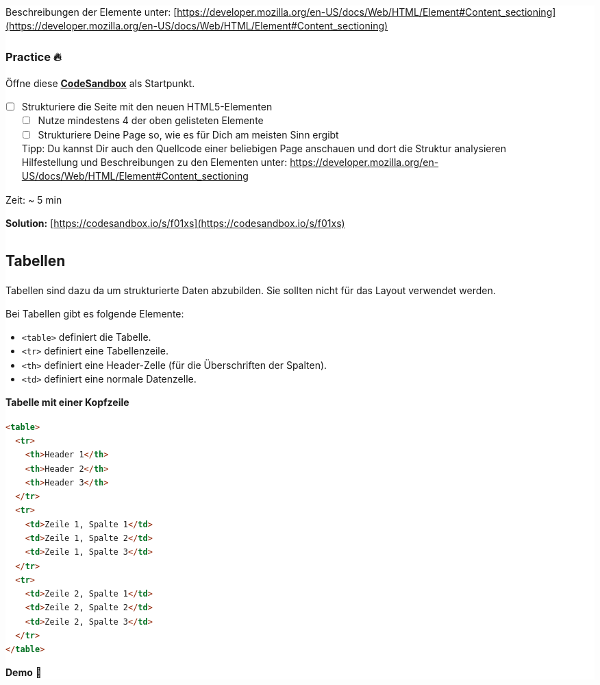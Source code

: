 Beschreibungen der Elemente unter: [https://developer.mozilla.org/en-US/docs/Web/HTML/Element#Content_sectioning](https://developer.mozilla.org/en-US/docs/Web/HTML/Element#Content_sectioning)

### Practice 🔥

Öffne diese [**CodeSandbox**](https://codesandbox.io/s/2spun) als Startpunkt.

- [ ] Strukturiere die Seite mit den neuen HTML5-Elementen
  - [ ] Nutze mindestens 4 der oben gelisteten Elemente
  - [ ] Strukturiere Deine Page so, wie es für Dich am meisten Sinn ergibt

  Tipp: Du kannst Dir auch den Quellcode einer beliebigen Page anschauen und dort die Struktur analysieren  
  Hilfestellung und Beschreibungen zu den Elementen unter: https://developer.mozilla.org/en-US/docs/Web/HTML/Element#Content_sectioning

Zeit: ~ 5 min

**Solution:** [https://codesandbox.io/s/f01xs](https://codesandbox.io/s/f01xs)

## Tabellen

Tabellen sind dazu da um strukturierte Daten abzubilden. Sie sollten nicht für das Layout verwendet werden.

Bei Tabellen gibt es folgende Elemente:

* `<table>` definiert die Tabelle.
* `<tr>` definiert eine Tabellenzeile.
* `<th>` definiert eine Header-Zelle (für die Überschriften der Spalten).
* `<td>` definiert eine normale Datenzelle.

**Tabelle mit einer Kopfzeile**

```html
<table>
  <tr>
    <th>Header 1</th>
    <th>Header 2</th>
    <th>Header 3</th>
  </tr>
  <tr>
    <td>Zeile 1, Spalte 1</td>
    <td>Zeile 1, Spalte 2</td>
    <td>Zeile 1, Spalte 3</td>
  </tr>
  <tr>
    <td>Zeile 2, Spalte 1</td>
    <td>Zeile 2, Spalte 2</td>
    <td>Zeile 2, Spalte 3</td>
  </tr>
</table>
```

**Demo** 🤯
